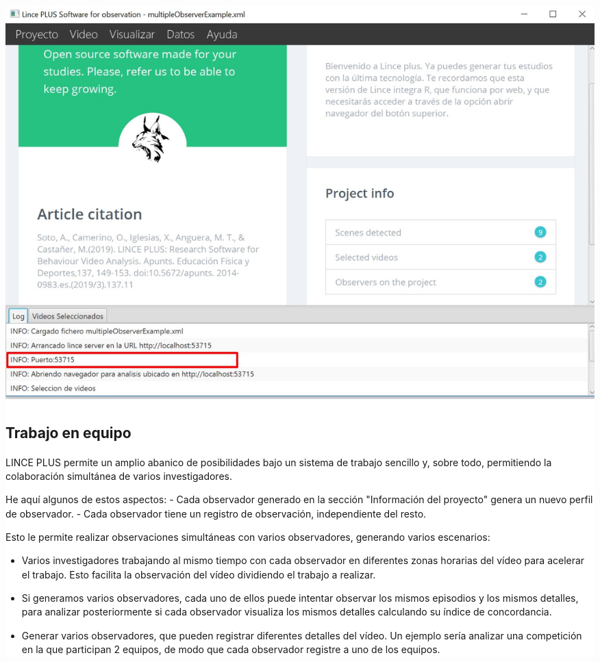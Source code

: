 ![400](img/puerto.jpg)

## Trabajo en equipo

LINCE PLUS permite un amplio abanico de posibilidades bajo un sistema de trabajo sencillo y, sobre todo, permitiendo la colaboración simultánea de varios investigadores.

He aquí algunos de estos aspectos: - Cada observador generado en la sección "Información del proyecto" genera un nuevo perfil de observador. - Cada observador tiene un registro de observación, independiente del resto.

Esto le permite realizar observaciones simultáneas con varios observadores, generando varios escenarios:

- Varios investigadores trabajando al mismo tiempo con cada observador en diferentes zonas horarias del vídeo para acelerar el trabajo. Esto facilita la observación del vídeo dividiendo el trabajo a realizar.

- Si generamos varios observadores, cada uno de ellos puede intentar observar los mismos episodios y los mismos detalles, para analizar posteriormente si cada observador visualiza los mismos detalles calculando su índice de concordancia.

- Generar varios observadores, que pueden registrar diferentes detalles del vídeo. Un ejemplo sería analizar una competición en la que participan 2 equipos, de modo que cada observador registre a uno de los equipos.
